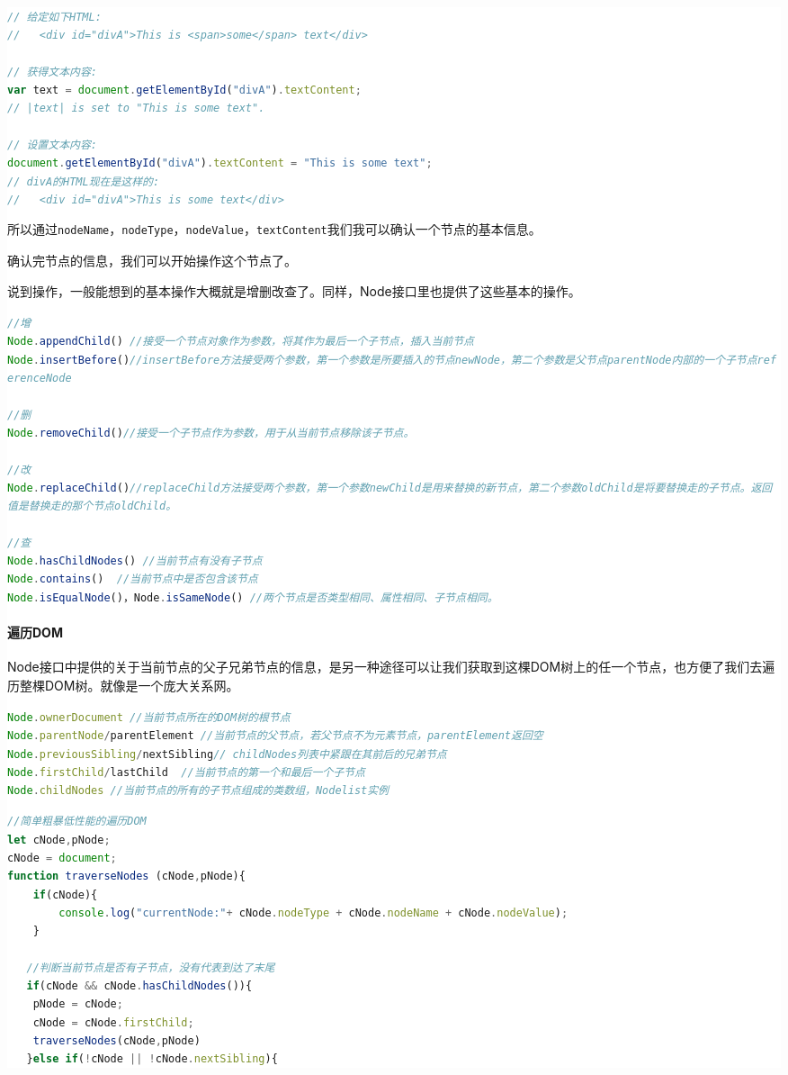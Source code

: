 ```js
// 给定如下HTML:
//   <div id="divA">This is <span>some</span> text</div>

// 获得文本内容:
var text = document.getElementById("divA").textContent;
// |text| is set to "This is some text".

// 设置文本内容:
document.getElementById("divA").textContent = "This is some text";
// divA的HTML现在是这样的:
//   <div id="divA">This is some text</div>
```



所以通过`nodeName`，`nodeType`，`nodeValue`，`textContent`我们我可以确认一个节点的基本信息。

确认完节点的信息，我们可以开始操作这个节点了。

说到操作，一般能想到的基本操作大概就是增删改查了。同样，Node接口里也提供了这些基本的操作。

```js
//增
Node.appendChild() //接受一个节点对象作为参数，将其作为最后一个子节点，插入当前节点
Node.insertBefore()//insertBefore方法接受两个参数，第一个参数是所要插入的节点newNode，第二个参数是父节点parentNode内部的一个子节点referenceNode

//删
Node.removeChild()//接受一个子节点作为参数，用于从当前节点移除该子节点。

//改
Node.replaceChild()//replaceChild方法接受两个参数，第一个参数newChild是用来替换的新节点，第二个参数oldChild是将要替换走的子节点。返回值是替换走的那个节点oldChild。

//查
Node.hasChildNodes() //当前节点有没有子节点
Node.contains()  //当前节点中是否包含该节点
Node.isEqualNode()，Node.isSameNode() //两个节点是否类型相同、属性相同、子节点相同。
```



#### 遍历DOM

​	Node接口中提供的关于当前节点的父子兄弟节点的信息，是另一种途径可以让我们获取到这棵DOM树上的任一个节点，也方便了我们去遍历整棵DOM树。就像是一个庞大关系网。

```js
Node.ownerDocument //当前节点所在的DOM树的根节点
Node.parentNode/parentElement //当前节点的父节点，若父节点不为元素节点，parentElement返回空
Node.previousSibling/nextSibling// childNodes列表中紧跟在其前后的兄弟节点
Node.firstChild/lastChild  //当前节点的第一个和最后一个子节点
Node.childNodes //当前节点的所有的子节点组成的类数组，Nodelist实例
```

```js
//简单粗暴低性能的遍历DOM
let cNode,pNode;
cNode = document;
function traverseNodes (cNode,pNode){  
    if(cNode){
        console.log("currentNode:"+ cNode.nodeType + cNode.nodeName + cNode.nodeValue);
    }
    
   //判断当前节点是否有子节点，没有代表到达了末尾
   if(cNode && cNode.hasChildNodes()){
    pNode = cNode;
	cNode = cNode.firstChild;
    traverseNodes(cNode,pNode)
   }else if(!cNode || !cNode.nextSibling){
```